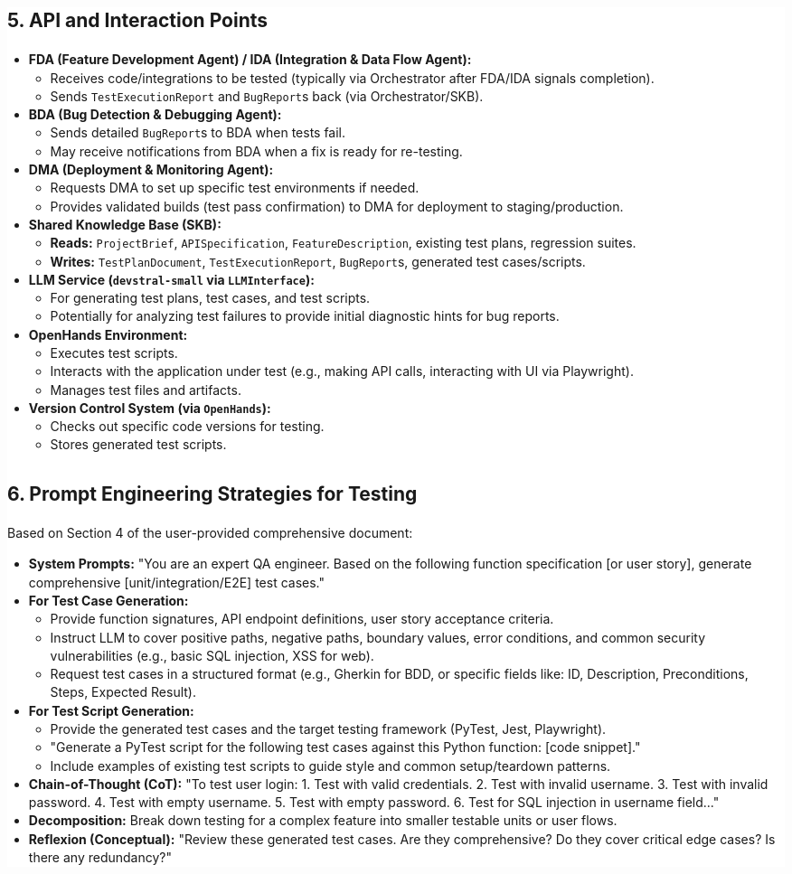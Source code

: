## 5. API and Interaction Points

*   **FDA (Feature Development Agent) / IDA (Integration & Data Flow Agent):**
    *   Receives code/integrations to be tested (typically via Orchestrator after FDA/IDA signals completion).
    *   Sends `TestExecutionReport` and `BugReport`s back (via Orchestrator/SKB).
*   **BDA (Bug Detection & Debugging Agent):**
    *   Sends detailed `BugReport`s to BDA when tests fail.
    *   May receive notifications from BDA when a fix is ready for re-testing.
*   **DMA (Deployment & Monitoring Agent):**
    *   Requests DMA to set up specific test environments if needed.
    *   Provides validated builds (test pass confirmation) to DMA for deployment to staging/production.
*   **Shared Knowledge Base (SKB):**
    *   **Reads:** `ProjectBrief`, `APISpecification`, `FeatureDescription`, existing test plans, regression suites.
    *   **Writes:** `TestPlanDocument`, `TestExecutionReport`, `BugReport`s, generated test cases/scripts.
*   **LLM Service (`devstral-small` via `LLMInterface`):**
    *   For generating test plans, test cases, and test scripts.
    *   Potentially for analyzing test failures to provide initial diagnostic hints for bug reports.
*   **OpenHands Environment:**
    *   Executes test scripts.
    *   Interacts with the application under test (e.g., making API calls, interacting with UI via Playwright).
    *   Manages test files and artifacts.
*   **Version Control System (via `OpenHands`):**
    *   Checks out specific code versions for testing.
    *   Stores generated test scripts.

## 6. Prompt Engineering Strategies for Testing

Based on Section 4 of the user-provided comprehensive document:

*   **System Prompts:** "You are an expert QA engineer. Based on the following function specification [or user story], generate comprehensive [unit/integration/E2E] test cases."
*   **For Test Case Generation:**
    *   Provide function signatures, API endpoint definitions, user story acceptance criteria.
    *   Instruct LLM to cover positive paths, negative paths, boundary values, error conditions, and common security vulnerabilities (e.g., basic SQL injection, XSS for web).
    *   Request test cases in a structured format (e.g., Gherkin for BDD, or specific fields like: ID, Description, Preconditions, Steps, Expected Result).
*   **For Test Script Generation:**
    *   Provide the generated test cases and the target testing framework (PyTest, Jest, Playwright).
    *   "Generate a PyTest script for the following test cases against this Python function: [code snippet]."
    *   Include examples of existing test scripts to guide style and common setup/teardown patterns.
*   **Chain-of-Thought (CoT):** "To test user login: 1. Test with valid credentials. 2. Test with invalid username. 3. Test with invalid password. 4. Test with empty username. 5. Test with empty password. 6. Test for SQL injection in username field..."
*   **Decomposition:** Break down testing for a complex feature into smaller testable units or user flows.
*   **Reflexion (Conceptual):** "Review these generated test cases. Are they comprehensive? Do they cover critical edge cases? Is there any redundancy?"
